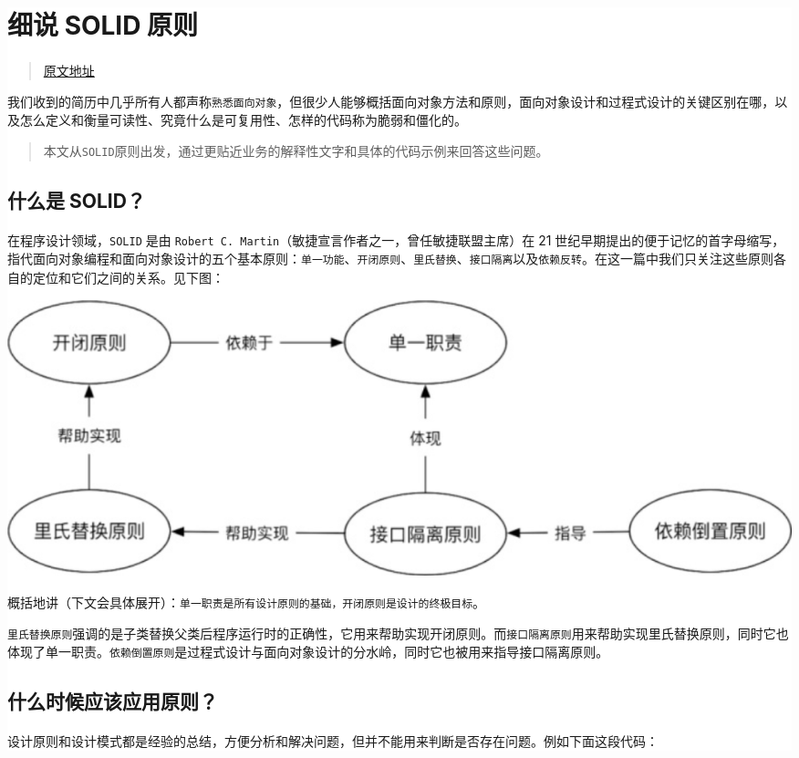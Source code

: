 # 细说 SOLID 原则

> [原文地址](https://mp.weixin.qq.com/s/PwO4ymEKabk74a7J8lAhdg)

我们收到的简历中几乎所有人都声称`熟悉面向对象`，但很少人能够概括面向对象方法和原则，面向对象设计和过程式设计的关键区别在哪，以及怎么定义和衡量可读性、究竟什么是可复用性、怎样的代码称为脆弱和僵化的。

> 本文从`SOLID`原则出发，通过更贴近业务的解释性文字和具体的代码示例来回答这些问题。

## 什么是 SOLID？

在程序设计领域，`SOLID` 是由 `Robert C. Martin`（敏捷宣言作者之一，曾任敏捷联盟主席）在 21 世纪早期提出的便于记忆的首字母缩写，指代面向对象编程和面向对象设计的五个基本原则：`单一功能`、`开闭原则`、`里氏替换`、`接口隔离`以及`依赖反转`。在这一篇中我们只关注这些原则各自的定位和它们之间的关系。见下图：

![solid](./Assets/Pattern-Solid-Rule-1.png)

概括地讲（下文会具体展开）：`单一职责是所有设计原则的基础，开闭原则是设计的终极目标`。

`里氏替换原则`强调的是子类替换父类后程序运行时的正确性，它用来帮助实现开闭原则。而`接口隔离原则`用来帮助实现里氏替换原则，同时它也体现了单一职责。`依赖倒置原则`是过程式设计与面向对象设计的分水岭，同时它也被用来指导接口隔离原则。

## 什么时候应该应用原则？

设计原则和设计模式都是经验的总结，方便分析和解决问题，但并不能用来判断是否存在问题。例如下面这段代码：
